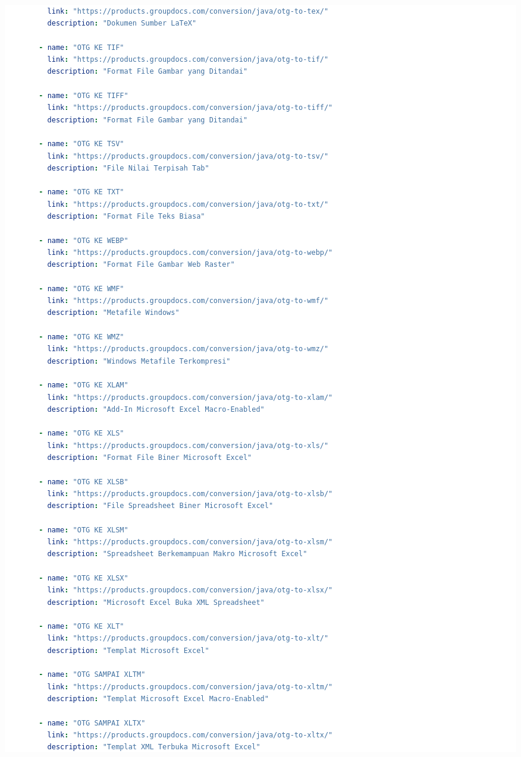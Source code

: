 ```yaml
          link: "https://products.groupdocs.com/conversion/java/otg-to-tex/"
          description: "Dokumen Sumber LaTeX"

        - name: "OTG KE TIF"
          link: "https://products.groupdocs.com/conversion/java/otg-to-tif/"
          description: "Format File Gambar yang Ditandai"

        - name: "OTG KE TIFF"
          link: "https://products.groupdocs.com/conversion/java/otg-to-tiff/"
          description: "Format File Gambar yang Ditandai"

        - name: "OTG KE TSV"
          link: "https://products.groupdocs.com/conversion/java/otg-to-tsv/"
          description: "File Nilai Terpisah Tab"

        - name: "OTG KE TXT"
          link: "https://products.groupdocs.com/conversion/java/otg-to-txt/"
          description: "Format File Teks Biasa"

        - name: "OTG KE WEBP"
          link: "https://products.groupdocs.com/conversion/java/otg-to-webp/"
          description: "Format File Gambar Web Raster"

        - name: "OTG KE WMF"
          link: "https://products.groupdocs.com/conversion/java/otg-to-wmf/"
          description: "Metafile Windows"

        - name: "OTG KE WMZ"
          link: "https://products.groupdocs.com/conversion/java/otg-to-wmz/"
          description: "Windows Metafile Terkompresi"

        - name: "OTG KE XLAM"
          link: "https://products.groupdocs.com/conversion/java/otg-to-xlam/"
          description: "Add-In Microsoft Excel Macro-Enabled"

        - name: "OTG KE XLS"
          link: "https://products.groupdocs.com/conversion/java/otg-to-xls/"
          description: "Format File Biner Microsoft Excel"

        - name: "OTG KE XLSB"
          link: "https://products.groupdocs.com/conversion/java/otg-to-xlsb/"
          description: "File Spreadsheet Biner Microsoft Excel"

        - name: "OTG KE XLSM"
          link: "https://products.groupdocs.com/conversion/java/otg-to-xlsm/"
          description: "Spreadsheet Berkemampuan Makro Microsoft Excel"

        - name: "OTG KE XLSX"
          link: "https://products.groupdocs.com/conversion/java/otg-to-xlsx/"
          description: "Microsoft Excel Buka XML Spreadsheet"

        - name: "OTG KE XLT"
          link: "https://products.groupdocs.com/conversion/java/otg-to-xlt/"
          description: "Templat Microsoft Excel"

        - name: "OTG SAMPAI XLTM"
          link: "https://products.groupdocs.com/conversion/java/otg-to-xltm/"
          description: "Templat Microsoft Excel Macro-Enabled"

        - name: "OTG SAMPAI XLTX"
          link: "https://products.groupdocs.com/conversion/java/otg-to-xltx/"
          description: "Templat XML Terbuka Microsoft Excel"

```